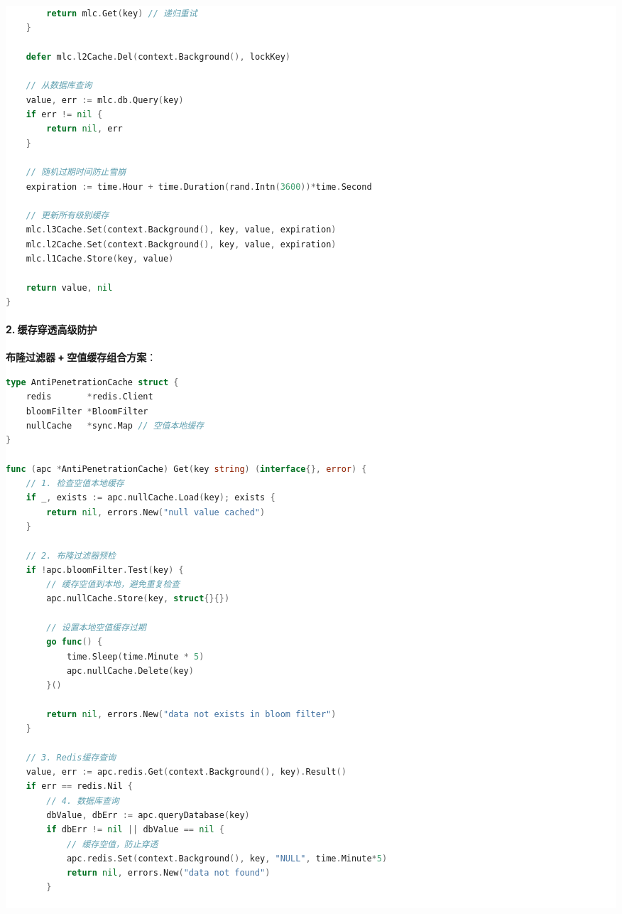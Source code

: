 ```go
        return mlc.Get(key) // 递归重试
    }
    
    defer mlc.l2Cache.Del(context.Background(), lockKey)
    
    // 从数据库查询
    value, err := mlc.db.Query(key)
    if err != nil {
        return nil, err
    }
    
    // 随机过期时间防止雪崩
    expiration := time.Hour + time.Duration(rand.Intn(3600))*time.Second
    
    // 更新所有级别缓存
    mlc.l3Cache.Set(context.Background(), key, value, expiration)
    mlc.l2Cache.Set(context.Background(), key, value, expiration)
    mlc.l1Cache.Store(key, value)
    
    return value, nil
}
```

#### 2. 缓存穿透高级防护
**布隆过滤器 + 空值缓存组合方案**：
```go
type AntiPenetrationCache struct {
    redis       *redis.Client
    bloomFilter *BloomFilter
    nullCache   *sync.Map // 空值本地缓存
}

func (apc *AntiPenetrationCache) Get(key string) (interface{}, error) {
    // 1. 检查空值本地缓存
    if _, exists := apc.nullCache.Load(key); exists {
        return nil, errors.New("null value cached")
    }
    
    // 2. 布隆过滤器预检
    if !apc.bloomFilter.Test(key) {
        // 缓存空值到本地，避免重复检查
        apc.nullCache.Store(key, struct{}{})
        
        // 设置本地空值缓存过期
        go func() {
            time.Sleep(time.Minute * 5)
            apc.nullCache.Delete(key)
        }()
        
        return nil, errors.New("data not exists in bloom filter")
    }
    
    // 3. Redis缓存查询
    value, err := apc.redis.Get(context.Background(), key).Result()
    if err == redis.Nil {
        // 4. 数据库查询
        dbValue, dbErr := apc.queryDatabase(key)
        if dbErr != nil || dbValue == nil {
            // 缓存空值，防止穿透
            apc.redis.Set(context.Background(), key, "NULL", time.Minute*5)
            return nil, errors.New("data not found")
        }
        
```